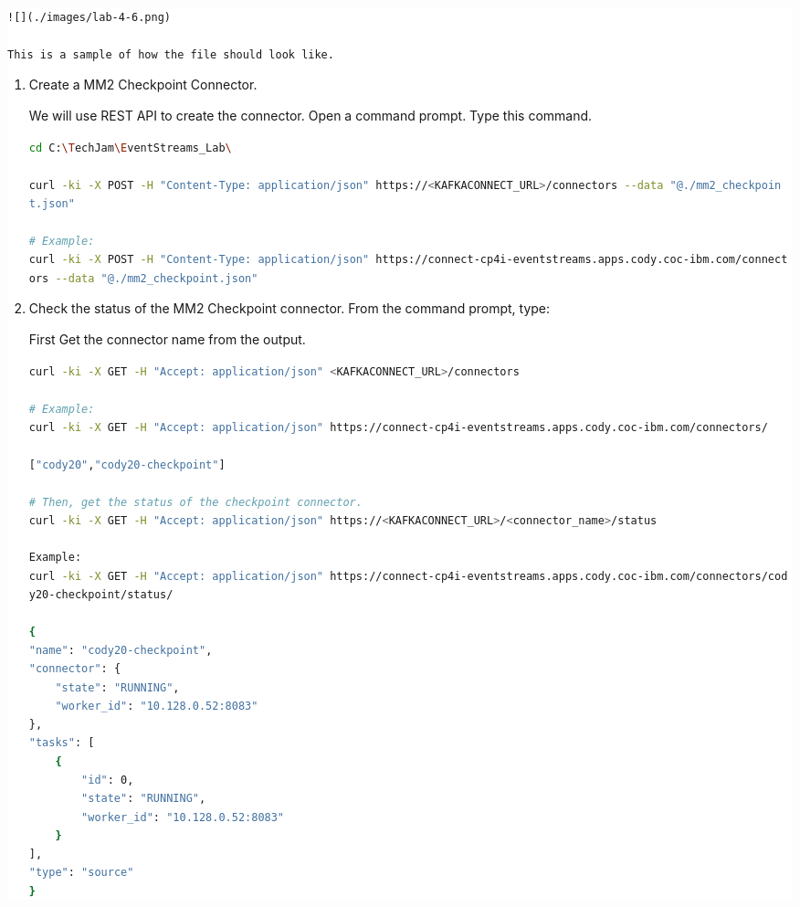     ![](./images/lab-4-6.png)

    This is a sample of how the file should look like. 

1. Create a MM2 Checkpoint Connector.

    We will use REST API to create the connector. Open a command prompt. Type this command.

    ```sh
    cd C:\TechJam\EventStreams_Lab\

    curl -ki -X POST -H "Content-Type: application/json" https://<KAFKACONNECT_URL>/connectors --data "@./mm2_checkpoint.json"

    # Example:
    curl -ki -X POST -H "Content-Type: application/json" https://connect-cp4i-eventstreams.apps.cody.coc-ibm.com/connectors --data "@./mm2_checkpoint.json"
    ```

1. Check the status of the MM2 Checkpoint connector. From the command prompt, type:

    First Get the connector name from the output. 

    ```sh
    curl -ki -X GET -H "Accept: application/json" <KAFKACONNECT_URL>/connectors

    # Example:
    curl -ki -X GET -H "Accept: application/json" https://connect-cp4i-eventstreams.apps.cody.coc-ibm.com/connectors/

    ["cody20","cody20-checkpoint"]

    # Then, get the status of the checkpoint connector.
    curl -ki -X GET -H "Accept: application/json" https://<KAFKACONNECT_URL>/<connector_name>/status

    Example:
    curl -ki -X GET -H "Accept: application/json" https://connect-cp4i-eventstreams.apps.cody.coc-ibm.com/connectors/cody20-checkpoint/status/

    {
    "name": "cody20-checkpoint",
    "connector": {
        "state": "RUNNING",
        "worker_id": "10.128.0.52:8083"
    },
    "tasks": [
        {
            "id": 0,
            "state": "RUNNING",
            "worker_id": "10.128.0.52:8083"
        }
    ],
    "type": "source"
    }
    ```
